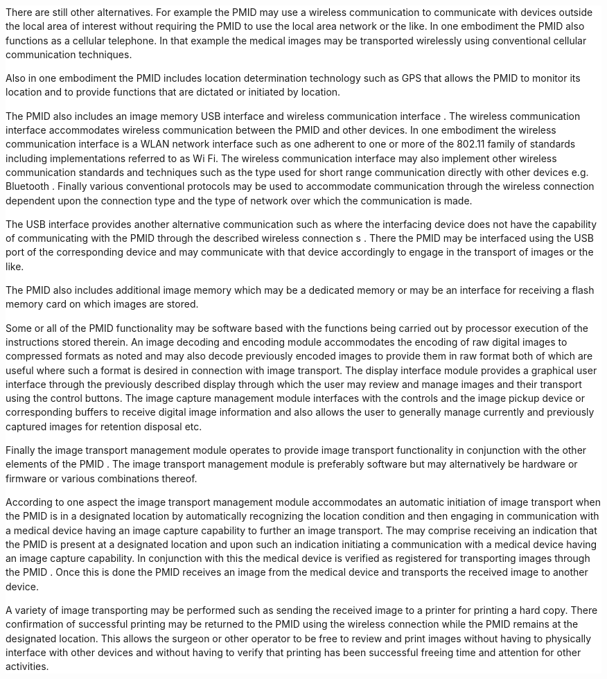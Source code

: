 There are still other alternatives. For example the PMID may use a wireless communication to communicate with devices outside the local area of interest without requiring the PMID to use the local area network or the like. In one embodiment the PMID also functions as a cellular telephone. In that example the medical images may be transported wirelessly using conventional cellular communication techniques.

Also in one embodiment the PMID includes location determination technology such as GPS that allows the PMID to monitor its location and to provide functions that are dictated or initiated by location.

The PMID also includes an image memory USB interface and wireless communication interface . The wireless communication interface accommodates wireless communication between the PMID and other devices. In one embodiment the wireless communication interface is a WLAN network interface such as one adherent to one or more of the 802.11 family of standards including implementations referred to as Wi Fi. The wireless communication interface may also implement other wireless communication standards and techniques such as the type used for short range communication directly with other devices e.g. Bluetooth . Finally various conventional protocols may be used to accommodate communication through the wireless connection dependent upon the connection type and the type of network over which the communication is made.

The USB interface provides another alternative communication such as where the interfacing device does not have the capability of communicating with the PMID through the described wireless connection s . There the PMID may be interfaced using the USB port of the corresponding device and may communicate with that device accordingly to engage in the transport of images or the like.

The PMID also includes additional image memory which may be a dedicated memory or may be an interface for receiving a flash memory card on which images are stored.

Some or all of the PMID functionality may be software based with the functions being carried out by processor execution of the instructions stored therein. An image decoding and encoding module accommodates the encoding of raw digital images to compressed formats as noted and may also decode previously encoded images to provide them in raw format both of which are useful where such a format is desired in connection with image transport. The display interface module provides a graphical user interface through the previously described display through which the user may review and manage images and their transport using the control buttons. The image capture management module interfaces with the controls and the image pickup device or corresponding buffers to receive digital image information and also allows the user to generally manage currently and previously captured images for retention disposal etc.

Finally the image transport management module operates to provide image transport functionality in conjunction with the other elements of the PMID . The image transport management module is preferably software but may alternatively be hardware or firmware or various combinations thereof.

According to one aspect the image transport management module accommodates an automatic initiation of image transport when the PMID is in a designated location by automatically recognizing the location condition and then engaging in communication with a medical device having an image capture capability to further an image transport. The may comprise receiving an indication that the PMID is present at a designated location and upon such an indication initiating a communication with a medical device having an image capture capability. In conjunction with this the medical device is verified as registered for transporting images through the PMID . Once this is done the PMID receives an image from the medical device and transports the received image to another device.

A variety of image transporting may be performed such as sending the received image to a printer for printing a hard copy. There confirmation of successful printing may be returned to the PMID using the wireless connection while the PMID remains at the designated location. This allows the surgeon or other operator to be free to review and print images without having to physically interface with other devices and without having to verify that printing has been successful freeing time and attention for other activities.
